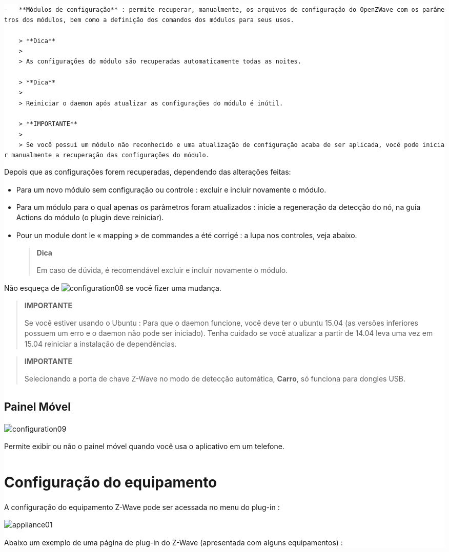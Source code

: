     -   **Módulos de configuração** : permite recuperar, manualmente, os arquivos de configuração do OpenZWave com os parâmetros dos módulos, bem como a definição dos comandos dos módulos para seus usos.

        > **Dica**
        >
        > As configurações do módulo são recuperadas automaticamente todas as noites.

        > **Dica**
        >
        > Reiniciar o daemon após atualizar as configurações do módulo é inútil.

        > **IMPORTANTE**
        >
        > Se você possui um módulo não reconhecido e uma atualização de configuração acaba de ser aplicada, você pode iniciar manualmente a recuperação das configurações do módulo.

Depois que as configurações forem recuperadas, dependendo das alterações feitas:

-   Para um novo módulo sem configuração ou controle : excluir e incluir novamente o módulo.
-   Para um módulo para o qual apenas os parâmetros foram atualizados : inicie a regeneração da detecção do nó, na guia Actions do módulo (o plugin deve reiniciar).
-   Pour un module dont le « mapping » de commandes a été corrigé : a lupa nos controles, veja abaixo.

    > **Dica**
    >
    > Em caso de dúvida, é recomendável excluir e incluir novamente o módulo.

Não esqueça de ![configuration08](../images/configuration08.png) se você fizer uma mudança.

> **IMPORTANTE**
>
> Se você estiver usando o Ubuntu : Para que o daemon funcione, você deve ter o ubuntu 15.04 (as versões inferiores possuem um erro e o daemon não pode ser iniciado). Tenha cuidado se você atualizar a partir de 14.04 leva uma vez em 15.04 reiniciar a instalação de dependências.

> **IMPORTANTE**
>
> Selecionando a porta de chave Z-Wave no modo de detecção automática, **Carro**, só funciona para dongles USB.

## Painel Móvel

![configuration09](../images/configuration09.png)

Permite exibir ou não o painel móvel quando você usa o aplicativo em um telefone.

# Configuração do equipamento

A configuração do equipamento Z-Wave pode ser acessada no menu do plug-in :

![appliance01](../images/appliance01.png)

Abaixo um exemplo de uma página de plug-in do Z-Wave (apresentada com alguns equipamentos) :
